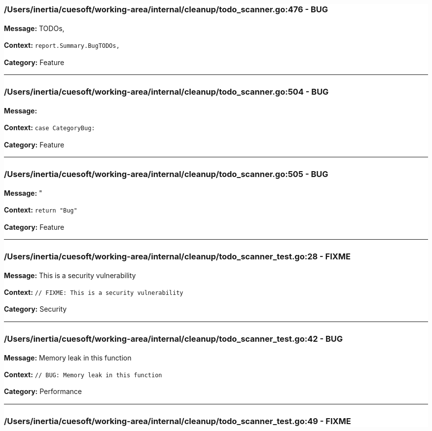 ### /Users/inertia/cuesoft/working-area/internal/cleanup/todo_scanner.go:476 - BUG

**Message:** TODOs,

**Context:** `report.Summary.BugTODOs,`

**Category:** Feature

---

### /Users/inertia/cuesoft/working-area/internal/cleanup/todo_scanner.go:504 - BUG

**Message:**

**Context:** `case CategoryBug:`

**Category:** Feature

---

### /Users/inertia/cuesoft/working-area/internal/cleanup/todo_scanner.go:505 - BUG

**Message:** "

**Context:** `return "Bug"`

**Category:** Feature

---

### /Users/inertia/cuesoft/working-area/internal/cleanup/todo_scanner_test.go:28 - FIXME

**Message:** This is a security vulnerability

**Context:** `// FIXME: This is a security vulnerability`

**Category:** Security

---

### /Users/inertia/cuesoft/working-area/internal/cleanup/todo_scanner_test.go:42 - BUG

**Message:** Memory leak in this function

**Context:** `// BUG: Memory leak in this function`

**Category:** Performance

---

### /Users/inertia/cuesoft/working-area/internal/cleanup/todo_scanner_test.go:49 - FIXME
